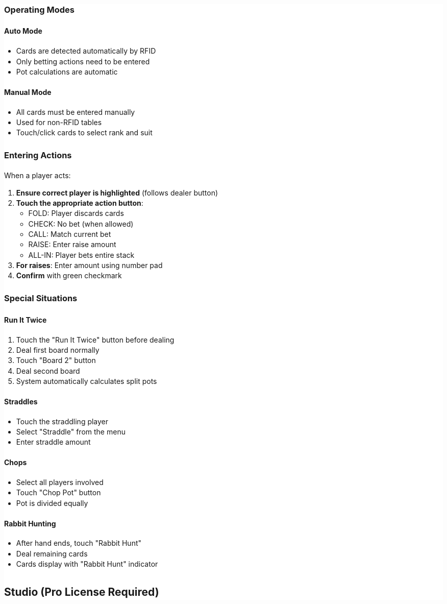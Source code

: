 ### Operating Modes

#### Auto Mode
- Cards are detected automatically by RFID
- Only betting actions need to be entered
- Pot calculations are automatic

#### Manual Mode  
- All cards must be entered manually
- Used for non-RFID tables
- Touch/click cards to select rank and suit

### Entering Actions

When a player acts:

1. **Ensure correct player is highlighted** (follows dealer button)
2. **Touch the appropriate action button**:
   - FOLD: Player discards cards
   - CHECK: No bet (when allowed)
   - CALL: Match current bet
   - RAISE: Enter raise amount
   - ALL-IN: Player bets entire stack
3. **For raises**: Enter amount using number pad
4. **Confirm** with green checkmark

### Special Situations

#### Run It Twice
1. Touch the "Run It Twice" button before dealing
2. Deal first board normally
3. Touch "Board 2" button
4. Deal second board
5. System automatically calculates split pots

#### Straddles
- Touch the straddling player
- Select "Straddle" from the menu
- Enter straddle amount

#### Chops
- Select all players involved
- Touch "Chop Pot" button
- Pot is divided equally

#### Rabbit Hunting
- After hand ends, touch "Rabbit Hunt"
- Deal remaining cards
- Cards display with "Rabbit Hunt" indicator

## Studio (Pro License Required)
